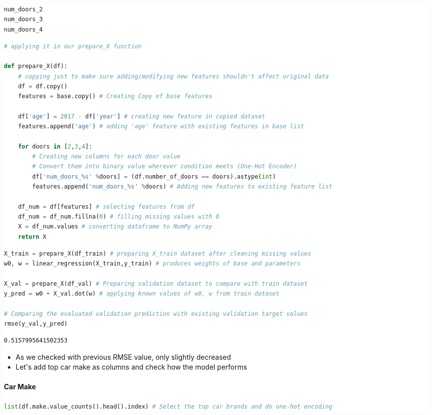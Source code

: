     num_doors_2
    num_doors_3
    num_doors_4



```python
# applying it in our prepare_X function

def prepare_X(df):
    # copying just to make sure adding/modifying new features shouldn't affect original data
    df = df.copy()
    features = base.copy() # Creating Copy of base features

    df['age'] = 2017 - df['year'] # creating new feature in copied dataset
    features.append('age') # adding 'age' feature with existing features in base list

    for doors in [2,3,4]:
        # Creating new columns for each door value 
        # Convert them into binary value wherever condition meets (One-Hot Encoder)
        df['num_doors_%s' %doors] = (df.number_of_doors == doors).astype(int)
        features.append('num_doors_%s' %doors) # Adding new features to existing feature list
        
    df_num = df[features] # selecting features from df
    df_num = df_num.fillna(0) # filling missing values with 0
    X = df_num.values # converting dataframe to NumPy array
    return X
```


```python
X_train = prepare_X(df_train) # preparing X_train dataset after cleaning missing values
w0, w = linear_regression(X_train,y_train) # produces weights of base and parameters

X_val = prepare_X(df_val) # Preparing validation dataset to compare with train dataset
y_pred = w0 + X_val.dot(w) # applying known values of w0, w from train dataset

# Comparing the evaluated validation prediction with existing validation target values
rmse(y_val,y_pred)
```




    0.5157995641502353



- As we checked with previous RMSE value, only slightly decreased <br>
- Let's add top car make as columns and check how the model performs

#### Car Make


```python
list(df.make.value_counts().head().index) # Select the top car brands and do one-hot encoding
```


